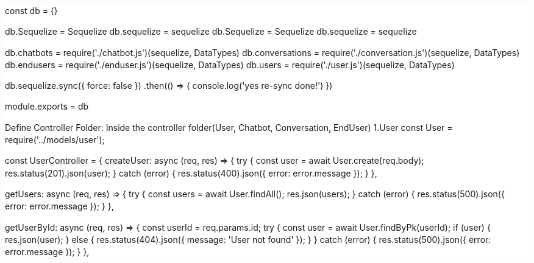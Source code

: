 const db = {}

db.Sequelize = Sequelize
db.sequelize = sequelize
db.Sequelize = Sequelize
db.sequelize = sequelize

db.chatbots = require('./chatbot.js')(sequelize, DataTypes)
db.conversations = require('./conversation.js')(sequelize, DataTypes)
db.endusers = require('./enduser.js')(sequelize, DataTypes)
db.users = require('./user.js')(sequelize, DataTypes)

db.sequelize.sync({ force: false })
.then(() => {
    console.log('yes re-sync done!')
})

module.exports = db

Define Controller Folder:
Inside the controller folder(User, Chatbot, Conversation, EndUser) 
1.User
const User = require('../models/user');

const UserController = {
  createUser: async (req, res) => {
    try {
      const user = await User.create(req.body);
      res.status(201).json(user);
    } catch (error) {
      res.status(400).json({ error: error.message });
    }
  },

  getUsers: async (req, res) => {
    try {
      const users = await User.findAll();
      res.json(users);
    } catch (error) {
      res.status(500).json({ error: error.message });
    }
  },

  getUserById: async (req, res) => {
    const userId = req.params.id;
    try {
      const user = await User.findByPk(userId);
      if (user) {
        res.json(user);
      } else {
        res.status(404).json({ message: 'User not found' });
      }
    } catch (error) {
      res.status(500).json({ error: error.message });
    }
  },
